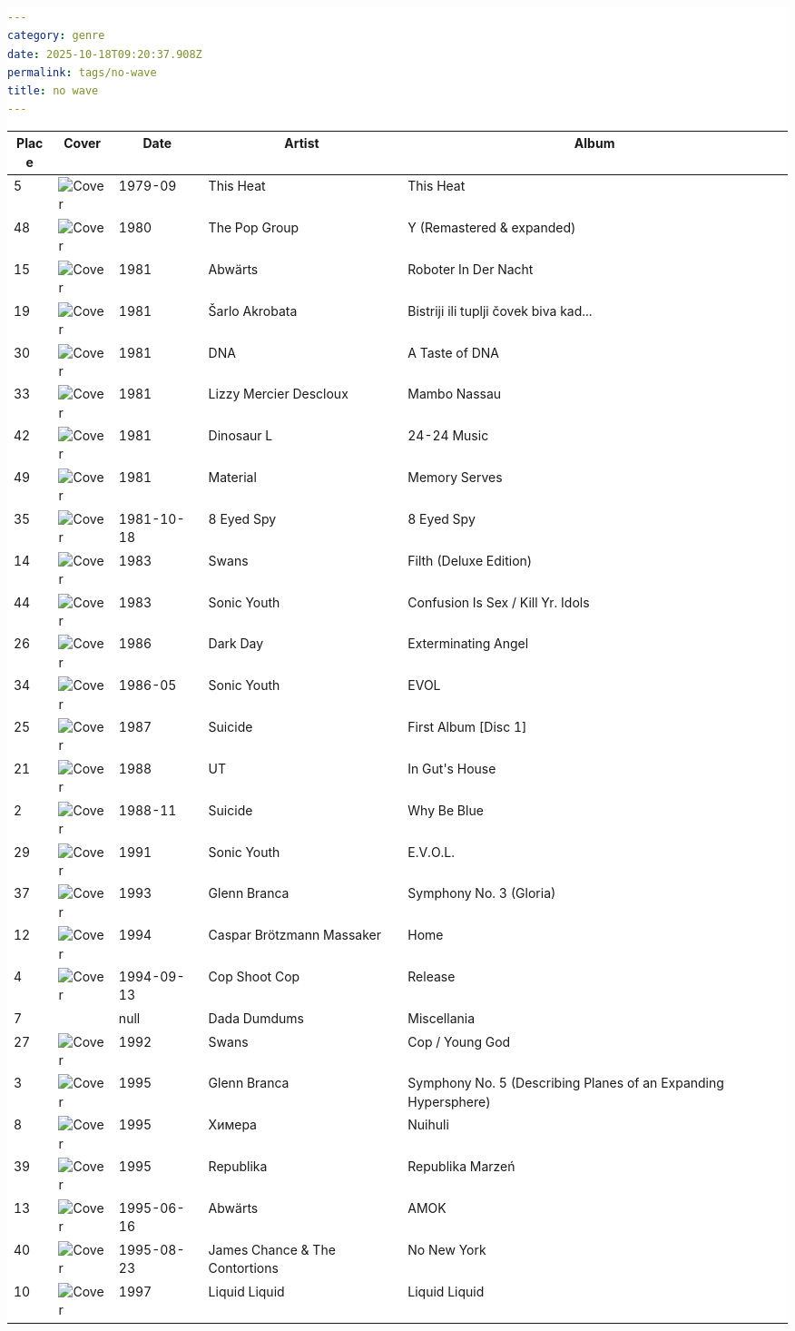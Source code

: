 ```yaml
---
category: genre
date: 2025-10-18T09:20:37.908Z
permalink: tags/no-wave
title: no wave
---
```


| Place | Cover | Date | Artist | Album |
|---|---|---|---|---|
| 5 | ![Cover](http://coverartarchive.org/release/20eff8de-fd90-39f7-a0fe-f7ec51c6b083/12489266148-250.jpg) | 1979-09 | This Heat | This Heat |
| 48 | ![Cover](https://i.discogs.com/LTnOQtUGj33xQ_8Yv9aLfQqGBljx3Fr-a14H85rXlKU/rs:fit/g:sm/q:40/h:150/w:150/czM6Ly9kaXNjb2dz/LWRhdGFiYXNlLWlt/YWdlcy9SLTIwMzQz/ODAtMTMzNDg4OTQ5/OC5qcGVn.jpeg) | 1980 | The Pop Group | Y (Remastered &amp; expanded) |
| 15 | ![Cover](http://coverartarchive.org/release/cbec7640-5a66-4c49-92cf-94c73cc641f5/3314619890-250.jpg) | 1981 | Abwärts | Roboter In Der Nacht |
| 19 | ![Cover](https://i.discogs.com/_BzKgYEqTVpsg20QX6RvYEAzXpG-1eecg4FymslId5w/rs:fit/g:sm/q:40/h:150/w:150/czM6Ly9kaXNjb2dz/LWRhdGFiYXNlLWlt/YWdlcy9SLTk3MjUx/MS0xMjkxNTIyMDI1/LmpwZWc.jpeg) | 1981 | Šarlo Akrobata | Bistriji ili tuplji čovek biva kad... |
| 30 | ![Cover](https://i.discogs.com/jMxzQ3gIdO4AQMqhgDnwbhERZ4wrn9Y5C0paUKj88wY/rs:fit/g:sm/q:40/h:150/w:150/czM6Ly9kaXNjb2dz/LWRhdGFiYXNlLWlt/YWdlcy9SLTM5OTQy/Ni0xMTA4MjMyNDc3/LmpwZw.jpeg) | 1981 | DNA | A Taste of DNA |
| 33 | ![Cover](http://coverartarchive.org/release/2a67dc47-ac95-4184-8fbb-4b8628510592/1870181327-250.jpg) | 1981 | Lizzy Mercier Descloux | Mambo Nassau |
| 42 | ![Cover](https://i.discogs.com/xH-xka-Uqw9onP0j2gr_rJSExPPr_PEHXtPyrZT7iHE/rs:fit/g:sm/q:40/h:150/w:150/czM6Ly9kaXNjb2dz/LWRhdGFiYXNlLWlt/YWdlcy9SLTc1ODI2/LTEyMzg0NTkzMDUu/anBlZw.jpeg) | 1981 | Dinosaur L | 24-24 Music |
| 49 | ![Cover](https://i.discogs.com/FU-ugFXe3xhS0zjZkcFYPBFJ1HJoeW3jTEfPfsHebXk/rs:fit/g:sm/q:40/h:150/w:150/czM6Ly9kaXNjb2dz/LWRhdGFiYXNlLWlt/YWdlcy9SLTYwOTgy/LTExODc0MjczOTQu/anBlZw.jpeg) | 1981 | Material | Memory Serves |
| 35 | ![Cover](https://i.discogs.com/5TyiVDrDwzcPsAq6LNWBcJbMmxH-8KMfJ2qdNZZa5Ck/rs:fit/g:sm/q:40/h:150/w:150/czM6Ly9kaXNjb2dz/LWRhdGFiYXNlLWlt/YWdlcy9SLTQ0Mjcz/Ni0xMTE0NDM3NzAz/LmpwZw.jpeg) | 1981-10-18 | 8 Eyed Spy | 8 Eyed Spy |
| 14 | ![Cover](https://i.discogs.com/BtQj4rBlt_i9OLDogWa9L5nYNS49KHqXuX_-bGjuLNM/rs:fit/g:sm/q:40/h:150/w:150/czM6Ly9kaXNjb2dz/LWRhdGFiYXNlLWlt/YWdlcy9SLTYyMjM5/MDktMTQxNDEzNzA2/My04ODc2LmpwZWc.jpeg) | 1983 | Swans | Filth (Deluxe Edition) |
| 44 | ![Cover](https://i.discogs.com/lG22gU2GGI16X7MLm5v-7PTlkKu-KPqYOuzqlcOsr4c/rs:fit/g:sm/q:40/h:150/w:150/czM6Ly9kaXNjb2dz/LWRhdGFiYXNlLWlt/YWdlcy9SLTEyODA3/NDUtMTY3NzI1MzAy/NC01NjgxLmpwZWc.jpeg) | 1983 | Sonic Youth | Confusion Is Sex / Kill Yr. Idols |
| 26 | ![Cover](https://i.discogs.com/wYzkhKbsc3Vz9ljEEECHRFovOsG23OL2rXn8rS_s2Kk/rs:fit/g:sm/q:40/h:150/w:150/czM6Ly9kaXNjb2dz/LWRhdGFiYXNlLWlt/YWdlcy9SLTc3NzYw/MjQtMTU2MDA5NTgz/My02OTczLmpwZWc.jpeg) | 1986 | Dark Day | Exterminating Angel |
| 34 | ![Cover](https://lastfm.freetls.fastly.net/i/u/34s/7b8590f1b1d4467d3583f464fb9525f8.png) | 1986-05 | Sonic Youth | EVOL |
| 25 | ![Cover](https://i.discogs.com/_LHkSWNwKaVWQsiyxV6EP8Wde4tqXbX9XbcbXkIuheo/rs:fit/g:sm/q:40/h:150/w:150/czM6Ly9kaXNjb2dz/LWRhdGFiYXNlLWlt/YWdlcy9SLTE0ODg0/MjEwLTE2NzM5NDYz/MDYtMzgxNC5qcGVn.jpeg) | 1987 | Suicide | First Album [Disc 1] |
| 21 | ![Cover](https://i.discogs.com/GZVrDzE1SJE_88_SrRvRdUHit8AuqrqC5rSNG_pS9Nk/rs:fit/g:sm/q:40/h:150/w:150/czM6Ly9kaXNjb2dz/LWRhdGFiYXNlLWlt/YWdlcy9SLTc3NTk2/My0xMTcwNTkwODM5/LmpwZWc.jpeg) | 1988 | UT | In Gut's House |
| 2 | ![Cover](https://i.discogs.com/MipfskdH5z8oOMzTHRilsuI_C7j2kdf90BRxDXjXKn8/rs:fit/g:sm/q:40/h:150/w:150/czM6Ly9kaXNjb2dz/LWRhdGFiYXNlLWlt/YWdlcy9SLTE1NjM3/NTYyLTE1OTQ5OTUx/OTItNzc0MS5qcGVn.jpeg) | 1988-11 | Suicide | Why Be Blue |
| 29 | ![Cover](https://i.discogs.com/trZoNGz7yza06Rk4ObQyen7q5fYaBUHkaeNgmEbwrsU/rs:fit/g:sm/q:40/h:150/w:150/czM6Ly9kaXNjb2dz/LWRhdGFiYXNlLWlt/YWdlcy9SLTM4NzU0/MS0xNDU4NzcwOTA1/LTY0MjMuanBlZw.jpeg) | 1991 | Sonic Youth | E.V.O.L. |
| 37 | ![Cover](https://i.discogs.com/0rQTC--Qegqalo3Qyj26xjR1JB8cqzQscoQ6M9mVvEQ/rs:fit/g:sm/q:40/h:150/w:150/czM6Ly9kaXNjb2dz/LWRhdGFiYXNlLWlt/YWdlcy9SLTQ0MjMx/MS0xNjIxMDA0MjQx/LTM3NjMuanBlZw.jpeg) | 1993 | Glenn Branca | Symphony No. 3 (Gloria) |
| 12 | ![Cover](http://coverartarchive.org/release/64aea509-b93b-3ca9-88ea-ad43c1161825/17290792730-250.jpg) | 1994 | Caspar Brötzmann Massaker | Home |
| 4 | ![Cover](https://i.discogs.com/3qjO6N_wWqyXAQfxJ_XkGT0WDfZOijGsd8TREQ8HUsw/rs:fit/g:sm/q:40/h:150/w:150/czM6Ly9kaXNjb2dz/LWRhdGFiYXNlLWlt/YWdlcy9SLTMyNjE0/My0xMDk1ODAyNjQz/LmpwZw.jpeg) | 1994-09-13 | Cop Shoot Cop | Release |
| 7 |  | null | Dada Dumdums | Miscellania |
| 27 | ![Cover](https://lastfm.freetls.fastly.net/i/u/34s/b4152f4e7eefce315cea3d4813ecb3b5.png) | 1992 | Swans | Cop / Young God |
| 3 | ![Cover](https://i.discogs.com/MXNltuAfqNM9p70BSIeFu7emCUjCdDDqIRkg99e8iQc/rs:fit/g:sm/q:40/h:150/w:150/czM6Ly9kaXNjb2dz/LWRhdGFiYXNlLWlt/YWdlcy9SLTU4OTMy/OS0xNjExNDI4Mzc3/LTg3NjcuanBlZw.jpeg) | 1995 | Glenn Branca | Symphony No. 5 (Describing Planes of an Expanding Hypersphere) |
| 8 | ![Cover](https://i.discogs.com/aV3WF3WhbWI0vkHJqw6peZIOIvCI94oOFmKnNNh4Mc4/rs:fit/g:sm/q:40/h:150/w:150/czM6Ly9kaXNjb2dz/LWRhdGFiYXNlLWlt/YWdlcy9SLTgxODk4/NzAtMTQ1NjgzMTY5/OC0xMDk5LmpwZWc.jpeg) | 1995 | Химера | Nuihuli |
| 39 | ![Cover](https://lastfm.freetls.fastly.net/i/u/34s/9c352800b6d4e72b1d3e7fe142e990e2.png) | 1995 | Republika | Republika Marzeń |
| 13 | ![Cover](https://i.discogs.com/Y4aRXQSAkQUezqiGpPV0eq0qhGexDodeNzoTkGxo4io/rs:fit/g:sm/q:40/h:150/w:150/czM6Ly9kaXNjb2dz/LWRhdGFiYXNlLWlt/YWdlcy9SLTI5MjU4/MzEtMTQyMDE1MDQ5/MC0xMDEwLmpwZWc.jpeg) | 1995-06-16 | Abwärts | AMOK |
| 40 | ![Cover](https://i.discogs.com/eCujm2sgKLTiyIcHNSwJgynSpG9jsGbqVJnfHnK0iRw/rs:fit/g:sm/q:40/h:150/w:150/czM6Ly9kaXNjb2dz/LWRhdGFiYXNlLWlt/YWdlcy9SLTEwNjEy/NzctMTU3OTMzNjQw/OC02NjEzLmpwZWc.jpeg) | 1995-08-23 | James Chance &amp; The Contortions | No New York |
| 10 | ![Cover](http://coverartarchive.org/release/3c006f31-e71c-34fd-8f9c-411e3dacae74/8285023905-250.jpg) | 1997 | Liquid Liquid | Liquid Liquid |